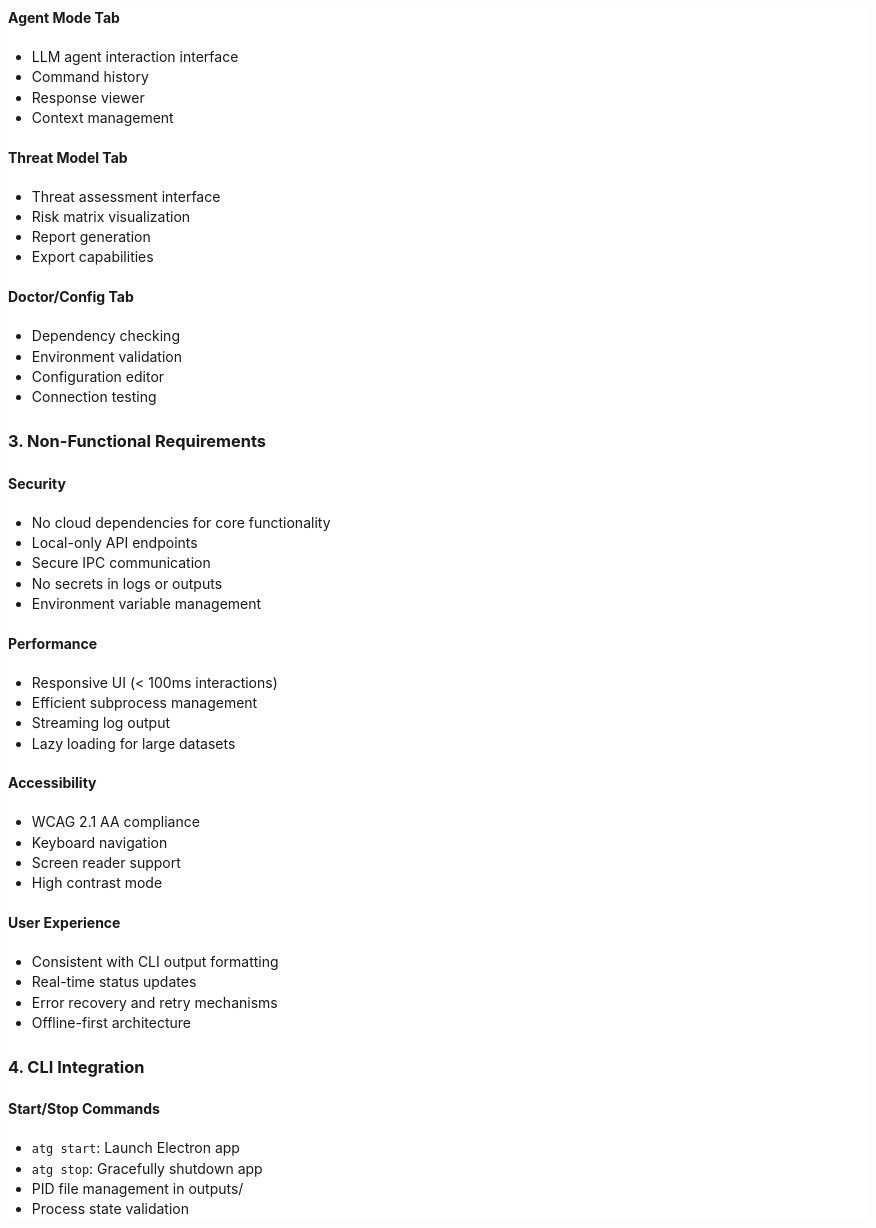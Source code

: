 #### Agent Mode Tab
- LLM agent interaction interface
- Command history
- Response viewer
- Context management

#### Threat Model Tab
- Threat assessment interface
- Risk matrix visualization
- Report generation
- Export capabilities

#### Doctor/Config Tab
- Dependency checking
- Environment validation
- Configuration editor
- Connection testing

### 3. Non-Functional Requirements

#### Security
- No cloud dependencies for core functionality
- Local-only API endpoints
- Secure IPC communication
- No secrets in logs or outputs
- Environment variable management

#### Performance
- Responsive UI (< 100ms interactions)
- Efficient subprocess management
- Streaming log output
- Lazy loading for large datasets

#### Accessibility
- WCAG 2.1 AA compliance
- Keyboard navigation
- Screen reader support
- High contrast mode

#### User Experience
- Consistent with CLI output formatting
- Real-time status updates
- Error recovery and retry mechanisms
- Offline-first architecture

### 4. CLI Integration

#### Start/Stop Commands
- `atg start`: Launch Electron app
- `atg stop`: Gracefully shutdown app
- PID file management in outputs/
- Process state validation
